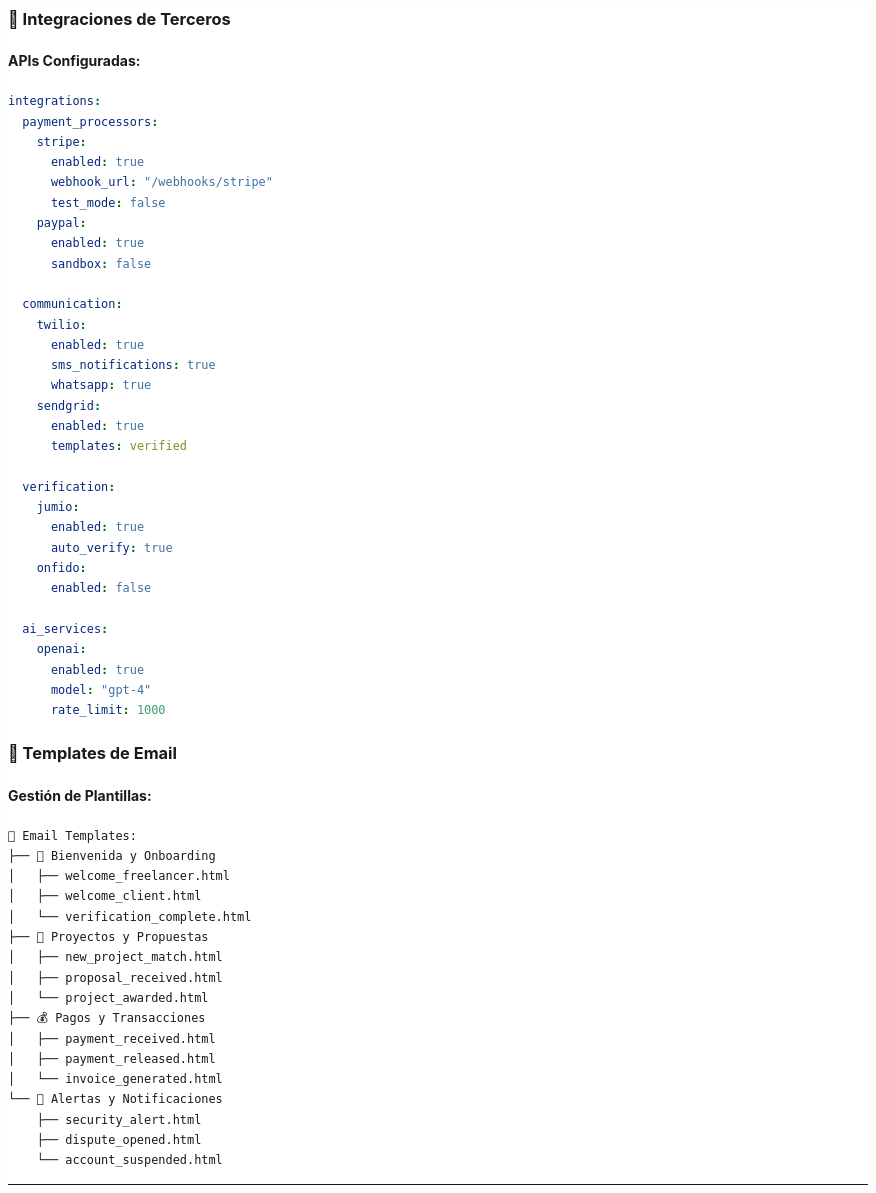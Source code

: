 ### 🔧 Integraciones de Terceros

#### APIs Configuradas:
```yaml
integrations:
  payment_processors:
    stripe:
      enabled: true
      webhook_url: "/webhooks/stripe"
      test_mode: false
    paypal:
      enabled: true
      sandbox: false
  
  communication:
    twilio:
      enabled: true
      sms_notifications: true
      whatsapp: true
    sendgrid:
      enabled: true
      templates: verified
  
  verification:
    jumio:
      enabled: true
      auto_verify: true
    onfido:
      enabled: false
  
  ai_services:
    openai:
      enabled: true
      model: "gpt-4"
      rate_limit: 1000
```

### 📧 Templates de Email

#### Gestión de Plantillas:
```
📧 Email Templates:
├── 🎉 Bienvenida y Onboarding
│   ├── welcome_freelancer.html
│   ├── welcome_client.html
│   └── verification_complete.html
├── 💼 Proyectos y Propuestas
│   ├── new_project_match.html
│   ├── proposal_received.html
│   └── project_awarded.html
├── 💰 Pagos y Transacciones
│   ├── payment_received.html
│   ├── payment_released.html
│   └── invoice_generated.html
└── 🚨 Alertas y Notificaciones
    ├── security_alert.html
    ├── dispute_opened.html
    └── account_suspended.html
```

---